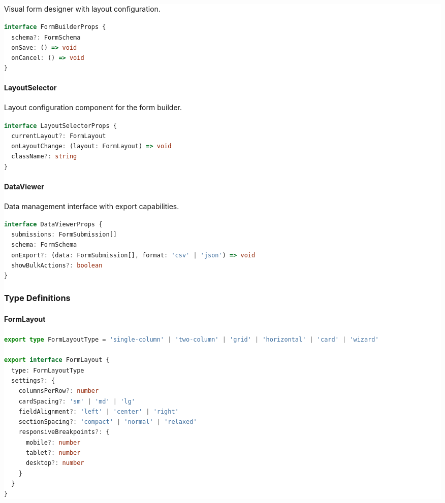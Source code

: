 Visual form designer with layout configuration.

```typescript
interface FormBuilderProps {
  schema?: FormSchema
  onSave: () => void
  onCancel: () => void
}
```

#### LayoutSelector

Layout configuration component for the form builder.

```typescript
interface LayoutSelectorProps {
  currentLayout?: FormLayout
  onLayoutChange: (layout: FormLayout) => void
  className?: string
}
```

#### DataViewer

Data management interface with export capabilities.

```typescript
interface DataViewerProps {
  submissions: FormSubmission[]
  schema: FormSchema
  onExport?: (data: FormSubmission[], format: 'csv' | 'json') => void
  showBulkActions?: boolean
}
```

### Type Definitions

#### FormLayout

```typescript
export type FormLayoutType = 'single-column' | 'two-column' | 'grid' | 'horizontal' | 'card' | 'wizard'

export interface FormLayout {
  type: FormLayoutType
  settings?: {
    columnsPerRow?: number
    cardSpacing?: 'sm' | 'md' | 'lg'
    fieldAlignment?: 'left' | 'center' | 'right'
    sectionSpacing?: 'compact' | 'normal' | 'relaxed'
    responsiveBreakpoints?: {
      mobile?: number
      tablet?: number
      desktop?: number
    }
  }
}
```
